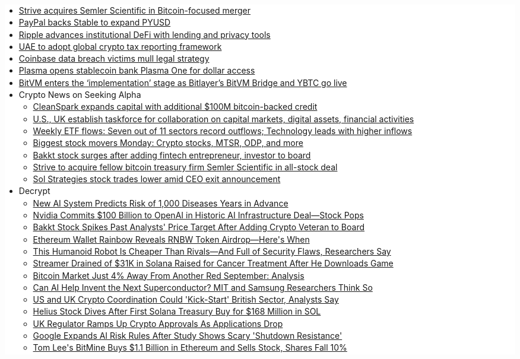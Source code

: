   - [Strive acquires Semler Scientific in Bitcoin-focused merger](https://blockworks.co/news/strive-acquires-semler)
  - [PayPal backs Stable to expand PYUSD](https://blockworks.co/news/paypal-backs-stable-blockchain)
  - [Ripple advances institutional DeFi with lending and privacy tools](https://blockworks.co/news/ripple-lending-privacy-tools)
  - [UAE to adopt global crypto tax reporting framework](https://blockworks.co/news/uae-carf-reporting-framework)
  - [Coinbase data breach victims mull legal strategy](https://blockworks.co/news/coinbase-class-action)
  - [Plasma opens stablecoin bank Plasma One for dollar access](https://blockworks.co/news/plasma-one-stablecoin-neobank)
  - [BitVM enters the ‘implementation’ stage as Bitlayer’s BitVM Bridge and YBTC go live](https://blockworks.co/news/bitvm-implementation-stage)
- Crypto News on Seeking Alpha
  - [CleanSpark expands capital with additional $100M bitcoin-backed credit](https://seekingalpha.com/news/4497464-cleanspark-expands-capital-with-additional-100m-bitcoin-backed-credit?utm_source=feed_news_crypto&utm_medium=referral&feed_item_type=news)
  - [U.S., UK establish taskforce for collaboration on capital markets, digital assets, financial activities](https://seekingalpha.com/news/4497382-us-uk-establish-taskforce-for-collaboration-on-capital-markets-digital-assets-financial-activities?utm_source=feed_news_crypto&utm_medium=referral&feed_item_type=news)
  - [Weekly ETF flows: Seven out of 11 sectors record outflows; Technology leads with higher inflows](https://seekingalpha.com/news/4497233-weekly-etf-flows-seven-out-of-11-sectors-record-outflows-technology-leads-with-higher-inflows?utm_source=feed_news_crypto&utm_medium=referral&feed_item_type=news)
  - [Biggest stock movers Monday: Crypto stocks, MTSR, ODP, and more](https://seekingalpha.com/news/4496887-biggest-stock-movers-monday-crypto-stocks-mtsr-and-more?utm_source=feed_news_crypto&utm_medium=referral&feed_item_type=news)
  - [Bakkt stock surges after adding fintech entrepreneur, investor to board](https://seekingalpha.com/news/4497074-bakkt-stock-surges-after-adding-fintech-entrepreneur-investor-to-board?utm_source=feed_news_crypto&utm_medium=referral&feed_item_type=news)
  - [Strive to acquire fellow bitcoin treasury firm Semler Scientific in all-stock deal](https://seekingalpha.com/news/4497056-strive-to-acquire-fellow-bitcoin-treasury-firm-semler-scientific-in-all-stock-deal?utm_source=feed_news_crypto&utm_medium=referral&feed_item_type=news)
  - [Sol Strategies stock trades lower amid CEO exit announcement](https://seekingalpha.com/news/4497054-sol-strategies-stock-trades-lower-amid-ceo-exit-announcement?utm_source=feed_news_crypto&utm_medium=referral&feed_item_type=news)
- Decrypt
  - [New AI System Predicts Risk of 1,000 Diseases Years in Advance](https://decrypt.co/340776/new-ai-system-predicts-risk-1000-diseases-years-advance)
  - [Nvidia Commits $100 Billion to OpenAI in Historic AI Infrastructure Deal—Stock Pops](https://decrypt.co/340794/nvidia-100-billion-openai-historic-ai-infrastructure-deal-stock-pops)
  - [Bakkt Stock Spikes Past Analysts' Price Target After Adding Crypto Veteran to Board](https://decrypt.co/340735/bakkt-stock-jumps-past-analysts-price-target-adding-crypto-veteran)
  - [Ethereum Wallet Rainbow Reveals RNBW Token Airdrop—Here's When](https://decrypt.co/340768/ethereum-wallet-rainbow-reveals-rnbw-token-airdrop)
  - [This Humanoid Robot Is Cheaper Than Rivals—And Full of Security Flaws, Researchers Say](https://decrypt.co/340762/humanoid-robot-cheaper-rivals-full-security-flaws-researchers)
  - [Streamer Drained of $31K in Solana Raised for Cancer Treatment After He Downloads Game](https://decrypt.co/340708/streamer-drained-31k-solana-cancer-treatment-after-downloads-game)
  - [Bitcoin Market Just 4% Away From Another Red September: Analysis](https://decrypt.co/340740/bitcoin-market-another-red-september-analysis)
  - [Can AI Help Invent the Next Superconductor? MIT and Samsung Researchers Think So](https://decrypt.co/340709/can-ai-help-invent-next-superconductor-mit-samsung-researchers-think-so)
  - [US and UK Crypto Coordination Could 'Kick-Start' British Sector, Analysts Say](https://decrypt.co/340734/us-uk-crypto-coordination-kick-start-british-sector-analysts-say)
  - [Helius Stock Dives After First Solana Treasury Buy for $168 Million in SOL](https://decrypt.co/340729/helius-stock-dives-after-first-solana-treasury-buy-168-million)
  - [UK Regulator Ramps Up Crypto Approvals As Applications Drop](https://decrypt.co/340723/uk-regulator-ramps-up-crypto-approvals-as-applications-drop)
  - [Google Expands AI Risk Rules After Study Shows Scary 'Shutdown Resistance'](https://decrypt.co/340687/google-expands-ai-risk-rules-study-shows-scary-shutdown-resistance)
  - [Tom Lee's BitMine Buys $1.1 Billion in Ethereum and Sells Stock, Shares Fall 10%](https://decrypt.co/340707/tom-lee-bitmine-buys-1-1-billion-ethereum-sells-stock-shares-fall)